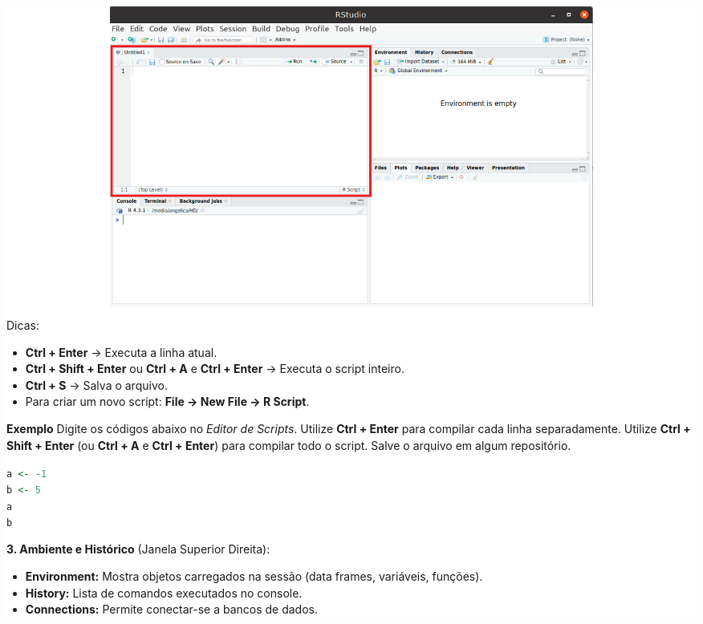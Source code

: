 <img src="figs/editor.png" width="70%" style="display: block; margin: auto;" />

Dicas:

- **Ctrl + Enter** → Executa a linha atual.
- **Ctrl + Shift + Enter** ou **Ctrl + A** e **Ctrl + Enter** → Executa o script inteiro.
- **Ctrl + S** → Salva o arquivo.
- Para criar um novo script: **File → New File → R Script**.

**Exemplo** Digite os códigos abaixo no *Editor de Scripts*. Utilize **Ctrl + Enter** para compilar cada linha separadamente. Utilize **Ctrl + Shift + Enter** (ou **Ctrl + A** e **Ctrl + Enter**) para compilar todo o script. Salve o arquivo em algum repositório.


``` r
a <- -1
b <- 5 
a 
b
```

**3. Ambiente e Histórico** (Janela Superior Direita):

- **Environment:** Mostra objetos carregados na sessão (data frames, variáveis, funções).
- **History:** Lista de comandos executados no console.
- **Connections:** Permite conectar-se a bancos de dados.
